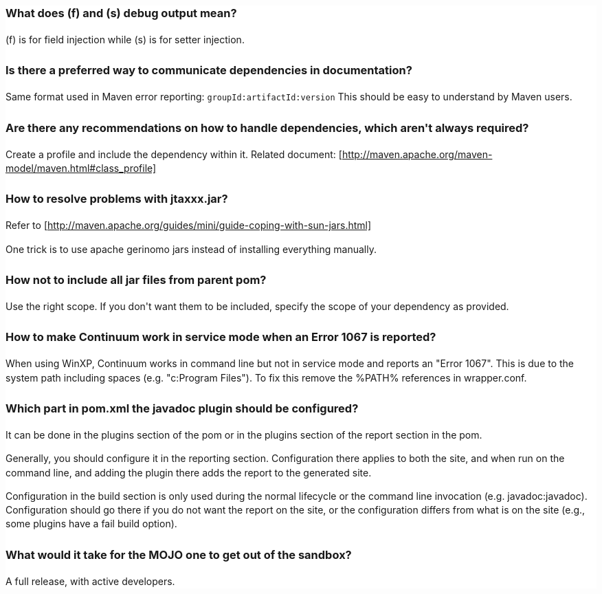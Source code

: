 ### What does (f) and (s) debug output mean?

(f) is for field injection while (s) is for setter injection.

### Is there a preferred way to communicate dependencies in documentation?

Same format used in Maven error reporting: `groupId:artifactId:version`
This should be easy to understand by Maven users.

### Are there any recommendations on how to handle dependencies, which aren't always required?

Create a profile and include the dependency within it.
Related document: [http://maven.apache.org/maven-model/maven.html#class_profile]

### How to resolve problems with jtaxxx.jar?

Refer to [http://maven.apache.org/guides/mini/guide-coping-with-sun-jars.html]

One trick is to use apache gerinomo jars instead of installing everything manually.

### How not to include all jar files from parent pom?

Use the right scope. If you don't want them to be included, specify the scope of your dependency as provided.

### How to make Continuum work in service mode when an Error 1067 is reported?

When using WinXP, Continuum works in command line but not in service mode and reports an "Error 1067". This is due to the system path including spaces (e.g. "c:Program Files"). To fix this remove the %PATH% references in wrapper.conf.

### Which part in pom.xml the javadoc plugin should be configured?

It can be done in the plugins section of the pom or in the plugins section of the report section in the pom.

Generally, you should configure it in the reporting section. Configuration there applies to both the site, and when run on the command line, and adding the plugin there adds the report to the generated site.

Configuration in the build section is only used during the normal lifecycle or the command line invocation (e.g. javadoc:javadoc). Configuration should go there if you do not want the report on the site, or the configuration differs from what is on the site (e.g., some plugins have a fail build option).

### What would it take for the MOJO one to get out of the sandbox?

A full release, with active developers.
